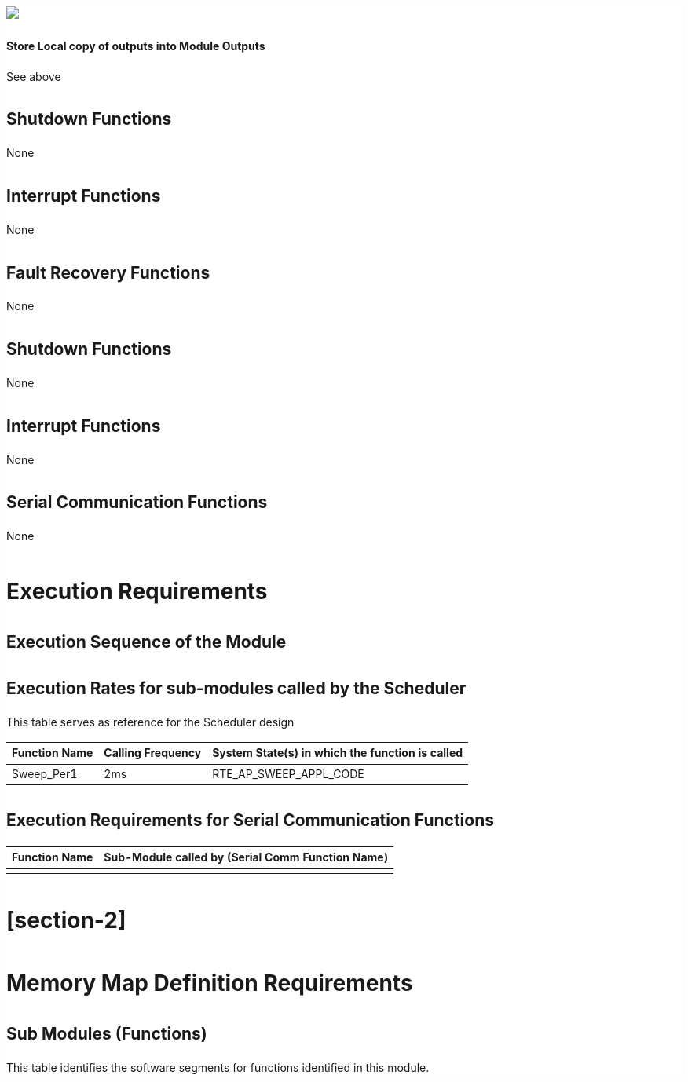 ![](ElectricPowerSteering_TMS570_FIAT_321_website/docs/Sweep/doc/mediax/media/image5.emf)

#### Store Local copy of outputs into Module Outputs

See above

## Shutdown Functions

None

## Interrupt Functions

None

## Fault Recovery Functions

None

## Shutdown Functions

None

## Interrupt Functions

None

## Serial Communication Functions

None

# Execution Requirements

## Execution Sequence of the Module

## Execution Rates for sub-modules called by the Scheduler

This table serves as reference for the Scheduler design

| Function Name | Calling Frequency | System State(s) in which the function is called |
|--------------------------|-----------------|------------------------------|
| Sweep_Per1    | 2ms               | RTE_AP_SWEEP_APPL_CODE                          |

## Execution Requirements for Serial Communication Functions 

| Function Name | Sub-Module called by (Serial Comm Function Name) |
|---------------|--------------------------------------------------|
|               |                                                  |

#  [section-2]

#  Memory Map Definition Requirements

## Sub Modules (Functions)

This table identifies the software segments for functions identified in
this module.